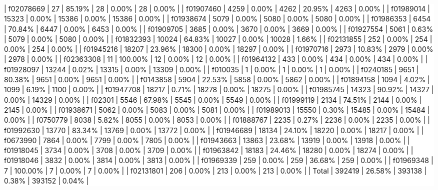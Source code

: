 | f02078669 |                   27 |                  85.19% |              28 |              0.00% |                 28 |                 0.00% |
| f01907460 |                 4259 |                   0.00% |            4262 |             20.95% |               4263 |                 0.00% |
| f01989014 |                15323 |                   0.00% |           15386 |              0.00% |              15386 |                 0.00% |
| f01938674 |                 5079 |                   0.00% |            5080 |              0.00% |               5080 |                 0.00% |
| f01986353 |                 6454 |                  70.84% |            6447 |              0.00% |               6453 |                 0.00% |
| f01909705 |                 3685 |                   0.00% |            3670 |              0.00% |               3669 |                 0.00% |
| f01927554 |                 5061 |                   0.63% |            5079 |              0.00% |               5080 |                 0.00% |
| f01832393 |                10024 |                  64.83% |           10027 |              0.00% |              10028 |                 1.66% |
| f02131855 |                  252 |                   0.00% |             254 |              0.00% |                254 |                 0.00% |
| f01945216 |                18207 |                  23.96% |           18300 |              0.00% |              18297 |                 0.00% |
| f01970716 |                 2973 |                  10.83% |            2979 |              0.00% |               2978 |                 0.00% |
| f02363308 |                   11 |                 100.00% |              12 |              0.00% |                 12 |                 0.00% |
| f01964132 |                  433 |                   0.00% |             434 |              0.00% |                434 |                 0.00% |
| f01928097 |                13244 |                   0.02% |           13315 |              0.00% |              13309 |                 0.00% |
| f010035   |                    1 |                   0.00% |               1 |              0.00% |                  1 |                 0.00% |
| f0240185  |                 9651 |                  80.38% |            9651 |              0.00% |               9651 |                 0.00% |
| f0143858  |                 5904 |                  22.53% |            5858 |              0.00% |               5862 |                 0.00% |
| f01894158 |                 1094 |                   4.02% |            1099 |              6.19% |               1100 |                 0.00% |
| f01947708 |                18217 |                   0.71% |           18278 |              0.00% |              18275 |                 0.00% |
| f01985745 |                14323 |                  90.92% |           14327 |              0.00% |              14329 |                 0.00% |
| f02301    |                 5546 |                  67.98% |            5545 |              0.00% |               5549 |                 0.00% |
| f01999119 |                 2134 |                  74.51% |            2144 |              0.00% |               2145 |                 0.00% |
| f01938671 |                 5062 |                   0.00% |            5083 |              0.00% |               5081 |                 0.00% |
| f01989013 |                15550 |                   0.30% |           15485 |              0.00% |              15484 |                 0.00% |
| f0750779  |                 8038 |                   5.82% |            8055 |              0.00% |               8053 |                 0.00% |
| f01888767 |                 2235 |                   0.27% |            2236 |              0.00% |               2235 |                 0.00% |
| f01992630 |                13770 |                  83.34% |           13769 |              0.00% |              13772 |                 0.00% |
| f01946689 |                18134 |                  24.10% |           18220 |              0.00% |              18217 |                 0.00% |
| f0673990  |                 7864 |                   0.00% |            7799 |              0.00% |               7805 |                 0.00% |
| f01943663 |                13863 |                  23.68% |           13919 |              0.00% |              13918 |                 0.00% |
| f01918045 |                 3734 |                   0.00% |            3708 |              0.00% |               3709 |                 0.00% |
| f01963842 |                18183 |                  24.46% |           18280 |              0.00% |              18274 |                 0.00% |
| f01918046 |                 3832 |                   0.00% |            3814 |              0.00% |               3813 |                 0.00% |
| f01969339 |                  259 |                   0.00% |             259 |             36.68% |                259 |                 0.00% |
| f01969348 |                    7 |                 100.00% |               7 |              0.00% |                  7 |                 0.00% |
| f02131801 |                  206 |                   0.00% |             213 |              0.00% |                213 |                 0.00% |
| Total     |               392419 |                  26.58% |          393138 |              0.38% |             393152 |                 0.04% |
